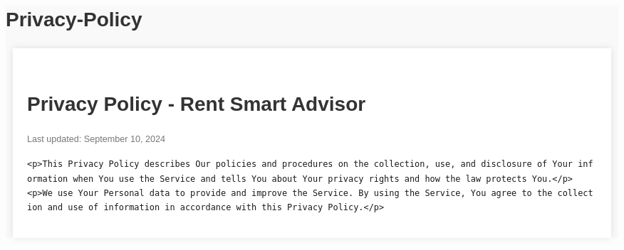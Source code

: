 # Privacy-Policy
<!DOCTYPE html>
<html lang="en">
<head>
  <meta charset="UTF-8">
  <meta name="viewport" content="width=device-width, initial-scale=1.0">
  <title>Privacy Policy - Rent Smart Advisor</title>
  <style>
    body {
      font-family: Arial, sans-serif;
      margin: 0;
      padding: 20px;
      background-color: #f9f9f9;
    }
    h1, h2, h3 {
      color: #333;
    }
    p {
      color: #555;
      line-height: 1.6;
    }
    a {
      color: #007bff;
      text-decoration: none;
    }
    a:hover {
      text-decoration: underline;
    }
    .container {
      max-width: 800px;
      margin: 0 auto;
      padding: 20px;
      background-color: #fff;
      box-shadow: 0 0 10px rgba(0, 0, 0, 0.1);
    }
    .last-updated {
      font-size: 0.9em;
      color: #777;
    }
  </style>
</head>
<body>
  <div class="container">
    <h1>Privacy Policy - Rent Smart Advisor</h1>
    <p class="last-updated">Last updated: September 10, 2024</p>

    <p>This Privacy Policy describes Our policies and procedures on the collection, use, and disclosure of Your information when You use the Service and tells You about Your privacy rights and how the law protects You.</p>
    <p>We use Your Personal data to provide and improve the Service. By using the Service, You agree to the collection and use of information in accordance with this Privacy Policy.</p>
